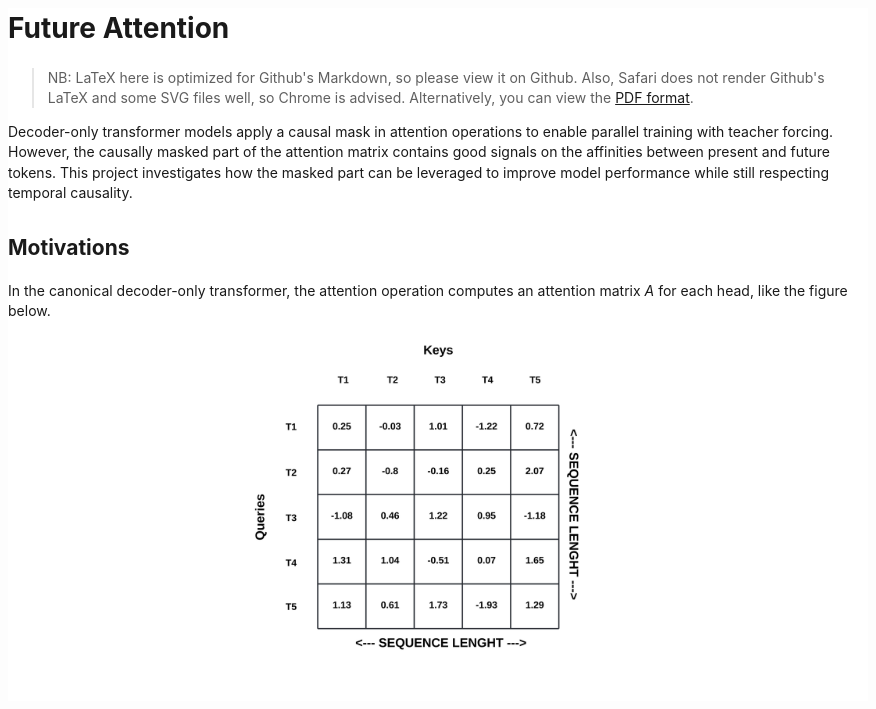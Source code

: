 # Future Attention
> NB: LaTeX here is optimized for Github's Markdown, so please view it on Github. Also, Safari does not render Github's LaTeX and some SVG files well, so Chrome is advised. Alternatively, you can view the [PDF format](README.pdf).

Decoder-only transformer models apply a causal mask in attention operations to enable parallel training with teacher forcing. However, the causally masked part of the attention matrix contains good signals on the affinities between present and future tokens. This project investigates how the masked part can be leveraged to improve model performance while still respecting temporal causality.

## Motivations

In the canonical decoder-only transformer, the attention operation computes an attention matrix $A$ for each head, like the figure below.

<div align="center">
  <img src="assets/unmasked.svg" alt="sdasd" width="400">
</div>
